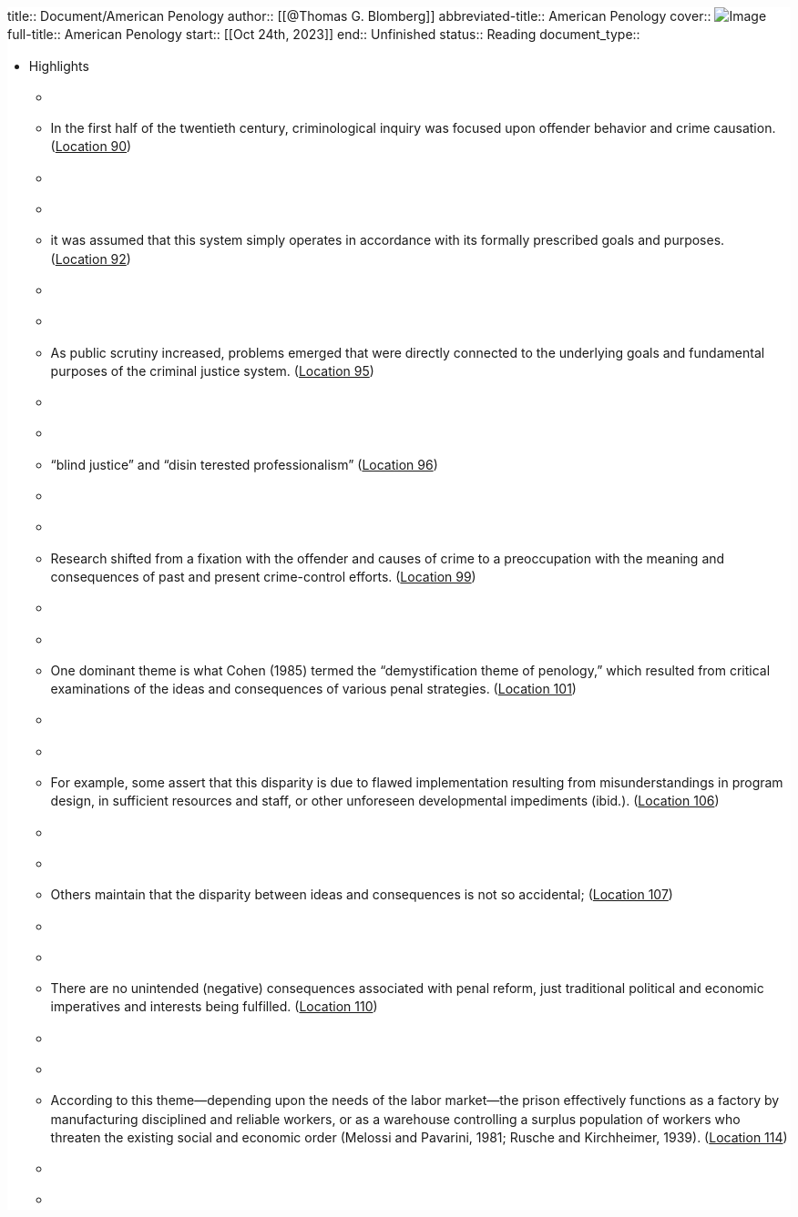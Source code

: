 title:: Document/American Penology
author:: [[@Thomas G. Blomberg]]
abbreviated-title:: American Penology 
cover:: ![Image](https://m.media-amazon.com/images/I/91lQl+p1aoL._SY160.jpg)
full-title:: American Penology
start:: [[Oct 24th, 2023]]
end:: Unfinished
status:: Reading
document_type::

- Highlights
	- ```md
	- In the first half of the twentieth century, criminological inquiry was focused upon offender behavior and crime causation. ([Location 90](https://readwise.io/to_kindle?action=open&asin=B0747S2GPV&location=90))
	- ```
	- ```md
	- it was assumed that this system simply operates in accordance with its formally prescribed goals and purposes. ([Location 92](https://readwise.io/to_kindle?action=open&asin=B0747S2GPV&location=92))
	- ```
	- ```md
	- As public scrutiny increased, problems emerged that were directly connected to the underlying goals and fundamental purposes of the criminal justice system. ([Location 95](https://readwise.io/to_kindle?action=open&asin=B0747S2GPV&location=95))
	- ```
	- ```md
	- “blind justice” and “disin terested professionalism” ([Location 96](https://readwise.io/to_kindle?action=open&asin=B0747S2GPV&location=96))
	- ```
	- ```md
	- Research shifted from a fixation with the offender and causes of crime to a preoccupation with the meaning and consequences of past and present crime-control efforts. ([Location 99](https://readwise.io/to_kindle?action=open&asin=B0747S2GPV&location=99))
	- ```
	- ```md
	- One dominant theme is what Cohen (1985) termed the “demystification theme of penology,” which resulted from critical examinations of the ideas and consequences of various penal strategies. ([Location 101](https://readwise.io/to_kindle?action=open&asin=B0747S2GPV&location=101))
	- ```
	- ```md
	- For example, some assert that this disparity is due to flawed implementation resulting from misunderstandings in program design, in sufficient resources and staff, or other unforeseen developmental impediments (ibid.). ([Location 106](https://readwise.io/to_kindle?action=open&asin=B0747S2GPV&location=106))
	- ```
	- ```md
	- Others maintain that the disparity between ideas and consequences is not so accidental; ([Location 107](https://readwise.io/to_kindle?action=open&asin=B0747S2GPV&location=107))
	- ```
	- ```md
	- There are no unintended (negative) consequences associated with penal reform, just traditional political and economic imperatives and interests being fulfilled. ([Location 110](https://readwise.io/to_kindle?action=open&asin=B0747S2GPV&location=110))
	- ```
	- ```md
	- According to this theme—depending upon the needs of the labor market—the prison effectively functions as a factory by manufacturing disciplined and reliable workers, or as a warehouse controlling a surplus population of workers who threaten the existing social and economic order (Melossi and Pavarini, 1981; Rusche and Kirchheimer, 1939). ([Location 114](https://readwise.io/to_kindle?action=open&asin=B0747S2GPV&location=114))
	- ```
	- ```md